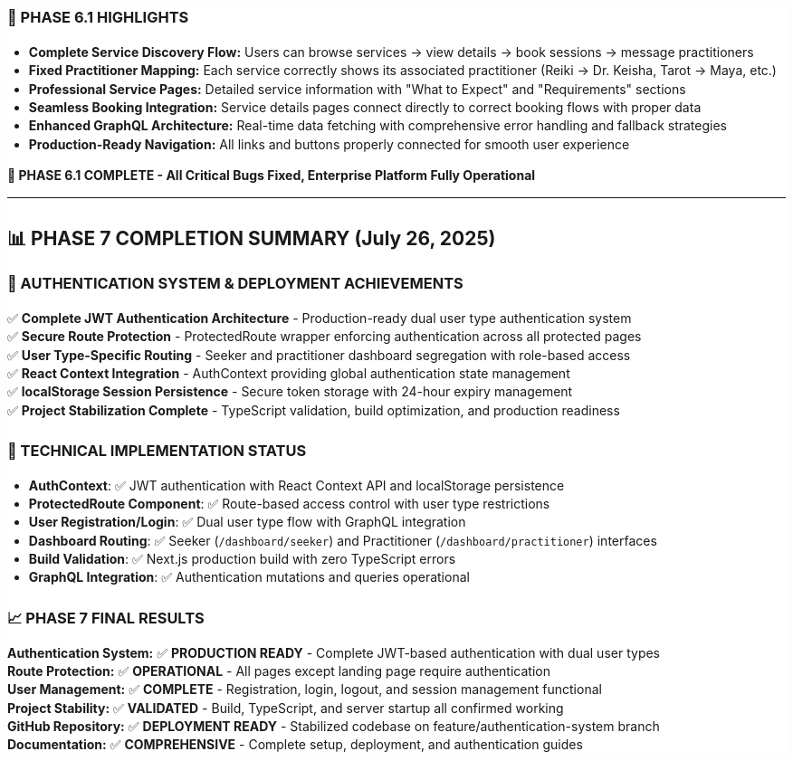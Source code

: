 ### **🌟 PHASE 6.1 HIGHLIGHTS**
- **Complete Service Discovery Flow:** Users can browse services → view details → book sessions → message practitioners
- **Fixed Practitioner Mapping:** Each service correctly shows its associated practitioner (Reiki → Dr. Keisha, Tarot → Maya, etc.)
- **Professional Service Pages:** Detailed service information with "What to Expect" and "Requirements" sections
- **Seamless Booking Integration:** Service details pages connect directly to correct booking flows with proper data
- **Enhanced GraphQL Architecture:** Real-time data fetching with comprehensive error handling and fallback strategies
- **Production-Ready Navigation:** All links and buttons properly connected for smooth user experience

**🚀 PHASE 6.1 COMPLETE - All Critical Bugs Fixed, Enterprise Platform Fully Operational**

---

## **📊 PHASE 7 COMPLETION SUMMARY (July 26, 2025)**

### **🎉 AUTHENTICATION SYSTEM & DEPLOYMENT ACHIEVEMENTS**
✅ **Complete JWT Authentication Architecture** - Production-ready dual user type authentication system  
✅ **Secure Route Protection** - ProtectedRoute wrapper enforcing authentication across all protected pages  
✅ **User Type-Specific Routing** - Seeker and practitioner dashboard segregation with role-based access  
✅ **React Context Integration** - AuthContext providing global authentication state management  
✅ **localStorage Session Persistence** - Secure token storage with 24-hour expiry management  
✅ **Project Stabilization Complete** - TypeScript validation, build optimization, and production readiness  

### **🚀 TECHNICAL IMPLEMENTATION STATUS**
- **AuthContext**: ✅ JWT authentication with React Context API and localStorage persistence
- **ProtectedRoute Component**: ✅ Route-based access control with user type restrictions
- **User Registration/Login**: ✅ Dual user type flow with GraphQL integration
- **Dashboard Routing**: ✅ Seeker (`/dashboard/seeker`) and Practitioner (`/dashboard/practitioner`) interfaces
- **Build Validation**: ✅ Next.js production build with zero TypeScript errors
- **GraphQL Integration**: ✅ Authentication mutations and queries operational

### **📈 PHASE 7 FINAL RESULTS**
**Authentication System:** ✅ **PRODUCTION READY** - Complete JWT-based authentication with dual user types  
**Route Protection:** ✅ **OPERATIONAL** - All pages except landing page require authentication  
**User Management:** ✅ **COMPLETE** - Registration, login, logout, and session management functional  
**Project Stability:** ✅ **VALIDATED** - Build, TypeScript, and server startup all confirmed working  
**GitHub Repository:** ✅ **DEPLOYMENT READY** - Stabilized codebase on feature/authentication-system branch  
**Documentation:** ✅ **COMPREHENSIVE** - Complete setup, deployment, and authentication guides

